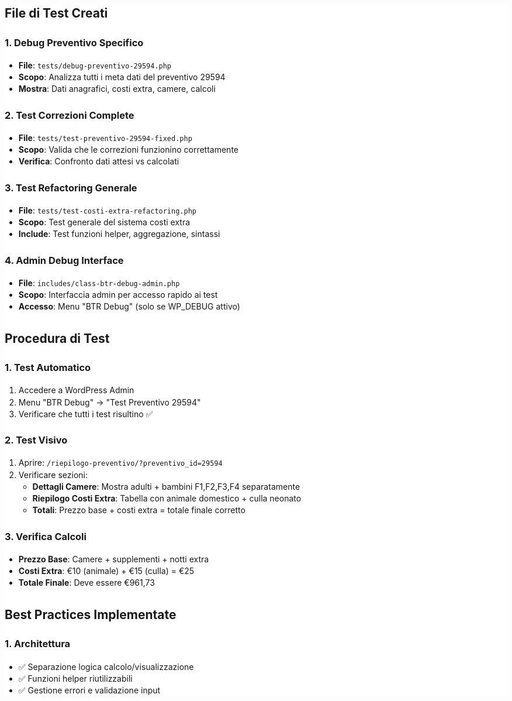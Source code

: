 ## File di Test Creati

### 1. **Debug Preventivo Specifico**
- **File**: `tests/debug-preventivo-29594.php`
- **Scopo**: Analizza tutti i meta dati del preventivo 29594
- **Mostra**: Dati anagrafici, costi extra, camere, calcoli

### 2. **Test Correzioni Complete**  
- **File**: `tests/test-preventivo-29594-fixed.php`
- **Scopo**: Valida che le correzioni funzionino correttamente
- **Verifica**: Confronto dati attesi vs calcolati

### 3. **Test Refactoring Generale**
- **File**: `tests/test-costi-extra-refactoring.php` 
- **Scopo**: Test generale del sistema costi extra
- **Include**: Test funzioni helper, aggregazione, sintassi

### 4. **Admin Debug Interface**
- **File**: `includes/class-btr-debug-admin.php`
- **Scopo**: Interfaccia admin per accesso rapido ai test
- **Accesso**: Menu "BTR Debug" (solo se WP_DEBUG attivo)

## Procedura di Test

### 1. **Test Automatico**
1. Accedere a WordPress Admin
2. Menu "BTR Debug" → "Test Preventivo 29594"
3. Verificare che tutti i test risultino ✅

### 2. **Test Visivo**
1. Aprire: `/riepilogo-preventivo/?preventivo_id=29594`
2. Verificare sezioni:
   - **Dettagli Camere**: Mostra adulti + bambini F1,F2,F3,F4 separatamente
   - **Riepilogo Costi Extra**: Tabella con animale domestico + culla neonato
   - **Totali**: Prezzo base + costi extra = totale finale corretto

### 3. **Verifica Calcoli**
- **Prezzo Base**: Camere + supplementi + notti extra 
- **Costi Extra**: €10 (animale) + €15 (culla) = €25
- **Totale Finale**: Deve essere €961,73

## Best Practices Implementate

### 1. **Architettura**
- ✅ Separazione logica calcolo/visualizzazione
- ✅ Funzioni helper riutilizzabili
- ✅ Gestione errori e validazione input
